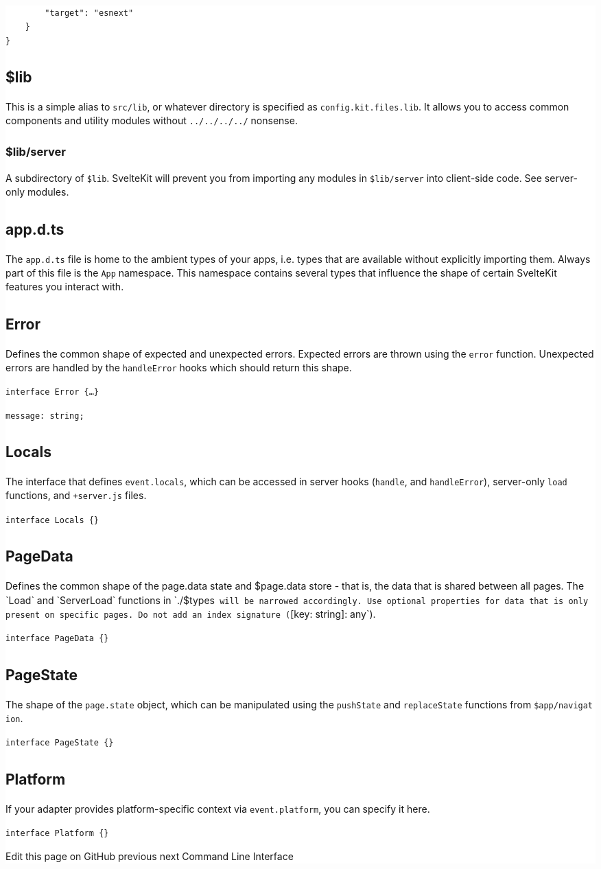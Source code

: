 ```
		"target": "esnext"
	}
}
```

## $lib
This is a simple alias to `src/lib`, or whatever directory is specified as `config.kit.files.lib`. It allows you to access common components and utility modules without `../../../../` nonsense.
### $lib/server
A subdirectory of `$lib`. SvelteKit will prevent you from importing any modules in `$lib/server` into client-side code. See server-only modules.
## app.d.ts
The `app.d.ts` file is home to the ambient types of your apps, i.e. types that are available without explicitly importing them.
Always part of this file is the `App` namespace. This namespace contains several types that influence the shape of certain SvelteKit features you interact with.
## Error
Defines the common shape of expected and unexpected errors. Expected errors are thrown using the `error` function. Unexpected errors are handled by the `handleError` hooks which should return this shape.
```
interface Error {…}
```

```
message: string;
```

## Locals
The interface that defines `event.locals`, which can be accessed in server hooks (`handle`, and `handleError`), server-only `load` functions, and `+server.js` files.
```
interface Locals {}
```

## PageData
Defines the common shape of the page.data state and $page.data store - that is, the data that is shared between all pages. The `Load` and `ServerLoad` functions in `./$types` will be narrowed accordingly. Use optional properties for data that is only present on specific pages. Do not add an index signature (`[key: string]: any`).
```
interface PageData {}
```

## PageState
The shape of the `page.state` object, which can be manipulated using the `pushState` and `replaceState` functions from `$app/navigation`.
```
interface PageState {}
```

## Platform
If your adapter provides platform-specific context via `event.platform`, you can specify it here.
```
interface Platform {}
```

Edit this page on GitHub
previous next
Command Line Interface
